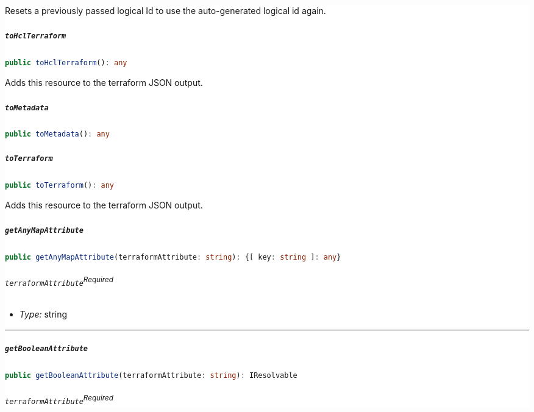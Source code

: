 Resets a previously passed logical Id to use the auto-generated logical id again.

##### `toHclTerraform` <a name="toHclTerraform" id="rhizo-co-terraform-provider-oci.dataOciDataflowPrivateEndpoint.DataOciDataflowPrivateEndpoint.toHclTerraform"></a>

```typescript
public toHclTerraform(): any
```

Adds this resource to the terraform JSON output.

##### `toMetadata` <a name="toMetadata" id="rhizo-co-terraform-provider-oci.dataOciDataflowPrivateEndpoint.DataOciDataflowPrivateEndpoint.toMetadata"></a>

```typescript
public toMetadata(): any
```

##### `toTerraform` <a name="toTerraform" id="rhizo-co-terraform-provider-oci.dataOciDataflowPrivateEndpoint.DataOciDataflowPrivateEndpoint.toTerraform"></a>

```typescript
public toTerraform(): any
```

Adds this resource to the terraform JSON output.

##### `getAnyMapAttribute` <a name="getAnyMapAttribute" id="rhizo-co-terraform-provider-oci.dataOciDataflowPrivateEndpoint.DataOciDataflowPrivateEndpoint.getAnyMapAttribute"></a>

```typescript
public getAnyMapAttribute(terraformAttribute: string): {[ key: string ]: any}
```

###### `terraformAttribute`<sup>Required</sup> <a name="terraformAttribute" id="rhizo-co-terraform-provider-oci.dataOciDataflowPrivateEndpoint.DataOciDataflowPrivateEndpoint.getAnyMapAttribute.parameter.terraformAttribute"></a>

- *Type:* string

---

##### `getBooleanAttribute` <a name="getBooleanAttribute" id="rhizo-co-terraform-provider-oci.dataOciDataflowPrivateEndpoint.DataOciDataflowPrivateEndpoint.getBooleanAttribute"></a>

```typescript
public getBooleanAttribute(terraformAttribute: string): IResolvable
```

###### `terraformAttribute`<sup>Required</sup> <a name="terraformAttribute" id="rhizo-co-terraform-provider-oci.dataOciDataflowPrivateEndpoint.DataOciDataflowPrivateEndpoint.getBooleanAttribute.parameter.terraformAttribute"></a>
